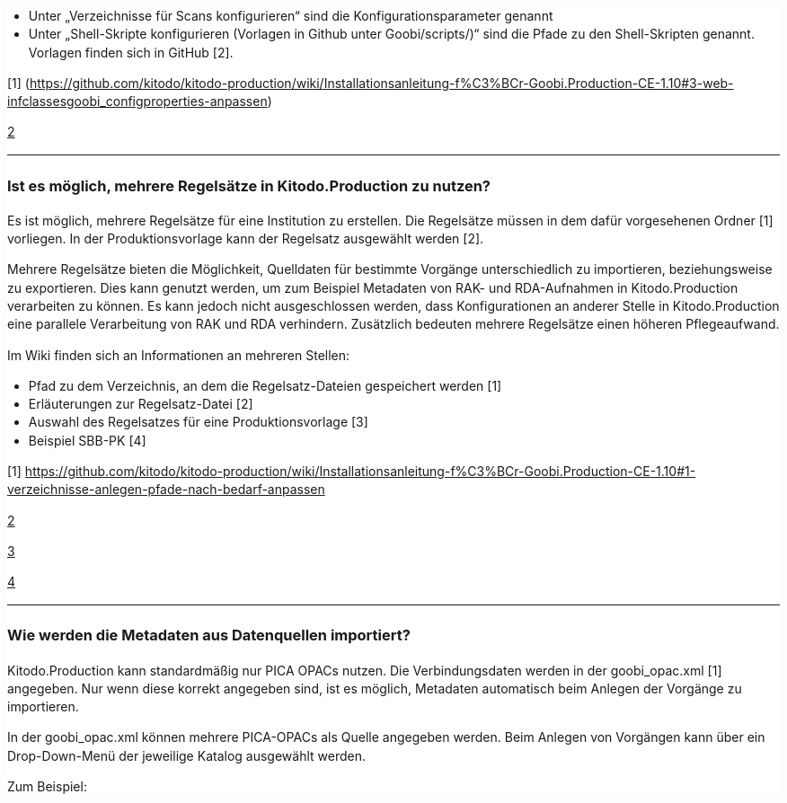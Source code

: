 - Unter „Verzeichnisse für Scans konfigurieren“ sind die Konfigurationsparameter genannt  
- Unter „Shell-Skripte konfigurieren (Vorlagen in Github unter Goobi/scripts/)“ sind die Pfade zu den Shell-Skripten genannt. Vorlagen finden sich in GitHub [2].  



[1] (https://github.com/kitodo/kitodo-production/wiki/Installationsanleitung-f%C3%BCr-Goobi.Production-CE-1.10#3-web-infclassesgoobi_configproperties-anpassen)

[2](https://github.com/kitodo/kitodo-production/tree/master/Kitodo/scripts "https://github.com/kitodo/kitodo-production/tree/master/Kitodo/scripts")

---

### Ist es möglich, mehrere Regelsätze in Kitodo.Production zu nutzen?

Es ist möglich, mehrere Regelsätze für eine Institution zu erstellen. Die Regelsätze müssen in dem dafür vorgesehenen Ordner [1] vorliegen. In der Produktionsvorlage kann der Regelsatz ausgewählt werden [2].

Mehrere Regelsätze bieten die Möglichkeit, Quelldaten für bestimmte Vorgänge unterschiedlich zu importieren, beziehungsweise zu exportieren. Dies kann genutzt werden, um zum Beispiel Metadaten von RAK- und RDA-Aufnahmen in Kitodo.Production verarbeiten zu können. Es kann jedoch nicht ausgeschlossen werden, dass Konfigurationen an anderer Stelle in Kitodo.Production eine parallele Verarbeitung von RAK und RDA verhindern. Zusätzlich bedeuten mehrere Regelsätze einen höheren Pflegeaufwand.

Im Wiki finden sich an Informationen an mehreren Stellen: 

* Pfad zu dem Verzeichnis, an dem die Regelsatz-Dateien gespeichert werden [1] 
* Erläuterungen zur Regelsatz-Datei [2]
* Auswahl des Regelsatzes für eine Produktionsvorlage [3] 
* Beispiel SBB-PK [4]


[1] https://github.com/kitodo/kitodo-production/wiki/Installationsanleitung-f%C3%BCr-Goobi.Production-CE-1.10#1-verzeichnisse-anlegen-pfade-nach-bedarf-anpassen

[2](../Using/Anwenderhandbuch/V_1.11/Regelsatz-XML-Datei.md "Regelsatz-XML-Datei")

[3](../Using/Anwenderhandbuch/V_1.11/Bearbeitung-Produktionsvorlage.md#1-festlegen-der-details-f%C3%BCr-einen-vorgang-produktionsvorlage "Bearbeitung-Produktionsvorlage")

[4](Von_Anwendern/SBB/Staatsbibliothek-zu-Berlin---Preußischer-Kulturbesitz.md#Regelsätze "Regelsätze")

---

### Wie werden die Metadaten aus Datenquellen importiert?

Kitodo.Production kann standardmäßig nur PICA OPACs nutzen. Die Verbindungsdaten werden in der goobi_opac.xml [1] angegeben. Nur wenn diese korrekt angegeben sind, ist es möglich, Metadaten automatisch beim Anlegen der Vorgänge zu importieren.

In der goobi_opac.xml können mehrere PICA-OPACs als Quelle angegeben werden. Beim Anlegen von Vorgängen kann über ein Drop-Down-Menü der jeweilige Katalog ausgewählt werden.

Zum Beispiel: 
